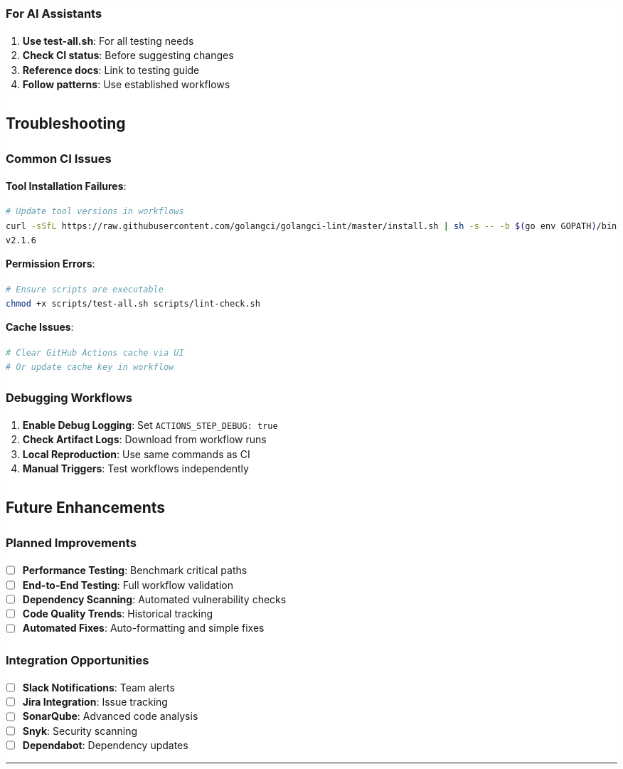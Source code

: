 ### For AI Assistants

1. **Use test-all.sh**: For all testing needs
2. **Check CI status**: Before suggesting changes
3. **Reference docs**: Link to testing guide
4. **Follow patterns**: Use established workflows

## Troubleshooting

### Common CI Issues

**Tool Installation Failures**:
```bash
# Update tool versions in workflows
curl -sSfL https://raw.githubusercontent.com/golangci/golangci-lint/master/install.sh | sh -s -- -b $(go env GOPATH)/bin v2.1.6
```

**Permission Errors**:
```bash
# Ensure scripts are executable
chmod +x scripts/test-all.sh scripts/lint-check.sh
```

**Cache Issues**:
```bash
# Clear GitHub Actions cache via UI
# Or update cache key in workflow
```

### Debugging Workflows

1. **Enable Debug Logging**: Set `ACTIONS_STEP_DEBUG: true`
2. **Check Artifact Logs**: Download from workflow runs
3. **Local Reproduction**: Use same commands as CI
4. **Manual Triggers**: Test workflows independently

## Future Enhancements

### Planned Improvements

- [ ] **Performance Testing**: Benchmark critical paths
- [ ] **End-to-End Testing**: Full workflow validation
- [ ] **Dependency Scanning**: Automated vulnerability checks
- [ ] **Code Quality Trends**: Historical tracking
- [ ] **Automated Fixes**: Auto-formatting and simple fixes

### Integration Opportunities

- [ ] **Slack Notifications**: Team alerts
- [ ] **Jira Integration**: Issue tracking
- [ ] **SonarQube**: Advanced code analysis
- [ ] **Snyk**: Security scanning
- [ ] **Dependabot**: Dependency updates

---
